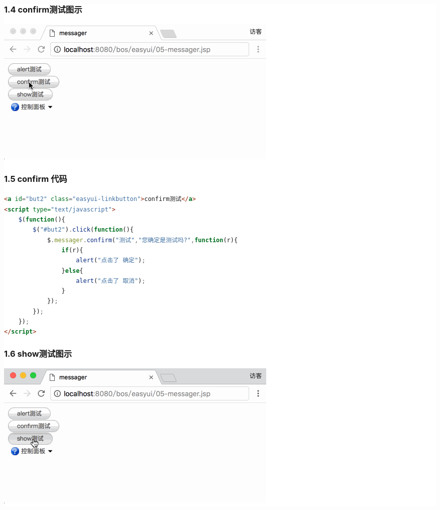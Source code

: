 
### 1.4 confirm测试图示
![](../image/10/2.gif)

### 1.5 confirm 代码

```html
<a id="but2" class="easyui-linkbutton">confirm测试</a>
<script type="text/javascript">
    $(function(){
        $("#but2").click(function(){
            $.messager.confirm("测试","您确定是测试吗?",function(r){
                if(r){
                    alert("点击了 确定");
                }else{
                    alert("点击了 取消");
                }
            });
        });
    });
</script>
```

### 1.6 show测试图示
![](../image/10/3.gif)
